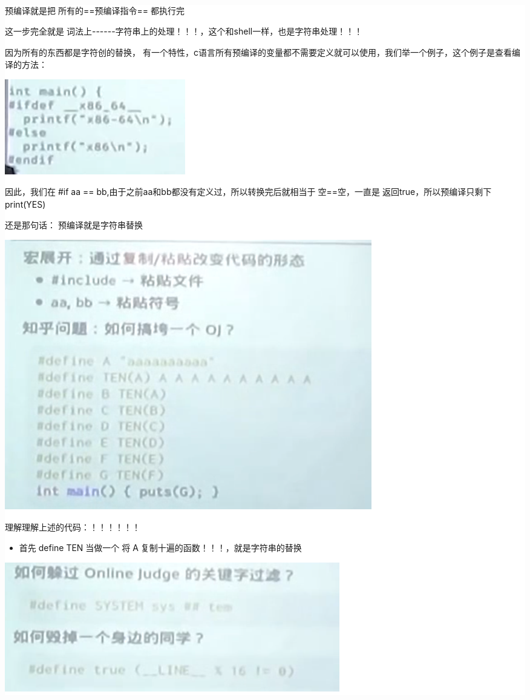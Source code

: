 预编译就是把 所有的==预编译指令== 都执行完

这一步完全就是 词法上------字符串上的处理！！！，这个和shell一样，也是字符串处理！！！	

因为所有的东西都是字符创的替换， 有一个特性，c语言所有预编译的变量都不需要定义就可以使用，我们举一个例子，这个例子是查看编译的方法：

![image-20230926145153623](计算机基础.assets/image-20230926145153623.png)

因此，我们在 #if aa == bb,由于之前aa和bb都没有定义过，所以转换完后就相当于 空==空，一直是 返回true，所以预编译只剩下 print(YES)

还是那句话： 预编译就是字符串替换



![image-20230926145455899](计算机基础.assets/image-20230926145455899.png)

理解理解上述的代码：！！！！！！

+ 首先 define TEN 当做一个 将 A 复制十遍的函数！！！，就是字符串的替换



![image-20230926150033218](计算机基础.assets/image-20230926150033218.png)
